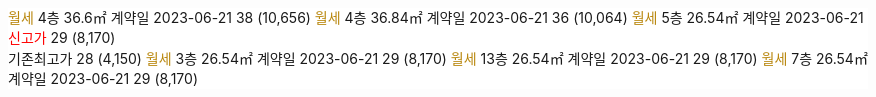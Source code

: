   <tr>
    <td><a style="color: darkgoldenrod">월세</a></td>
    <td>4층</td>
    <td>36.6㎡</td>
    <td>계약일 2023-06-21</td>
  </tr>
  <tr>
    <td colspan="4">38 (10,656)</td>
  </tr>
    
  <tr>
    <td><a style="color: darkgoldenrod">월세</a></td>
    <td>4층</td>
    <td>36.84㎡</td>
    <td>계약일 2023-06-21</td>
  </tr>
  <tr>
    <td colspan="4">36 (10,064)</td>
  </tr>
    
  <tr>
    <td><a style="color: darkgoldenrod">월세</a></td>
    <td>5층</td>
    <td>26.54㎡</td>
    <td>계약일 2023-06-21</td>
  </tr>
  <tr>
    <td colspan="4"><a style="color: red;">신고가 </a>29 (8,170)<br>기존최고가 28 (4,150)</td>
  </tr>
    
  <tr>
    <td><a style="color: darkgoldenrod">월세</a></td>
    <td>3층</td>
    <td>26.54㎡</td>
    <td>계약일 2023-06-21</td>
  </tr>
  <tr>
    <td colspan="4">29 (8,170)</td>
  </tr>
    
  <tr>
    <td><a style="color: darkgoldenrod">월세</a></td>
    <td>13층</td>
    <td>26.54㎡</td>
    <td>계약일 2023-06-21</td>
  </tr>
  <tr>
    <td colspan="4">29 (8,170)</td>
  </tr>
    
  <tr>
    <td><a style="color: darkgoldenrod">월세</a></td>
    <td>7층</td>
    <td>26.54㎡</td>
    <td>계약일 2023-06-21</td>
  </tr>
  <tr>
    <td colspan="4">29 (8,170)</td>
  </tr>
    